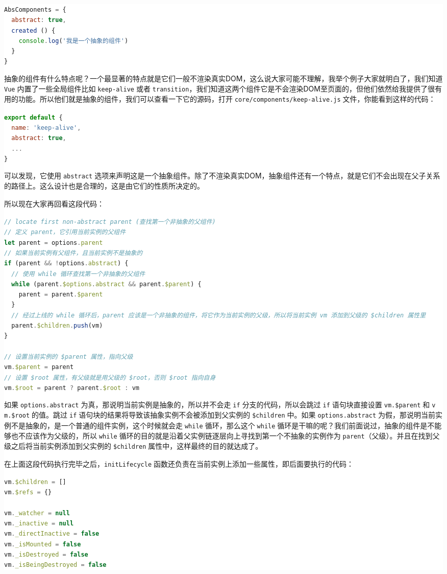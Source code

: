 ```js
AbsComponents = {
  abstract: true,
  created () {
    console.log('我是一个抽象的组件')
  }
}
```

抽象的组件有什么特点呢？一个最显著的特点就是它们一般不渲染真实DOM，这么说大家可能不理解，我举个例子大家就明白了，我们知道 `Vue` 内置了一些全局组件比如 `keep-alive` 或者 `transition`，我们知道这两个组件它是不会渲染DOM至页面的，但他们依然给我提供了很有用的功能。所以他们就是抽象的组件，我们可以查看一下它的源码，打开 `core/components/keep-alive.js` 文件，你能看到这样的代码：

```js
export default {
  name: 'keep-alive',
  abstract: true,
  ...
}
```

可以发现，它使用 `abstract` 选项来声明这是一个抽象组件。除了不渲染真实DOM，抽象组件还有一个特点，就是它们不会出现在父子关系的路径上。这么设计也是合理的，这是由它们的性质所决定的。

所以现在大家再回看这段代码：

```js
// locate first non-abstract parent (查找第一个非抽象的父组件)
// 定义 parent，它引用当前实例的父组件
let parent = options.parent
// 如果当前实例有父组件，且当前实例不是抽象的
if (parent && !options.abstract) {
  // 使用 while 循环查找第一个非抽象的父组件
  while (parent.$options.abstract && parent.$parent) {
    parent = parent.$parent
  }
  // 经过上线的 while 循环后，parent 应该是一个非抽象的组件，将它作为当前实例的父级，所以将当前实例 vm 添加到父级的 $children 属性里
  parent.$children.push(vm)
}

// 设置当前实例的 $parent 属性，指向父级
vm.$parent = parent
// 设置 $root 属性，有父级就是用父级的 $root，否则 $root 指向自身
vm.$root = parent ? parent.$root : vm
```

如果 `options.abstract` 为真，那说明当前实例是抽象的，所以并不会走 `if` 分支的代码，所以会跳过 `if` 语句块直接设置 `vm.$parent` 和 `vm.$root` 的值。跳过 `if` 语句块的结果将导致该抽象实例不会被添加到父实例的 `$children` 中。如果 `options.abstract` 为假，那说明当前实例不是抽象的，是一个普通的组件实例，这个时候就会走 `while` 循环，那么这个 `while` 循环是干嘛的呢？我们前面说过，抽象的组件是不能够也不应该作为父级的，所以 `while` 循环的目的就是沿着父实例链逐层向上寻找到第一个不抽象的实例作为 `parent`（父级）。并且在找到父级之后将当前实例添加到父实例的 `$children` 属性中，这样最终的目的就达成了。

在上面这段代码执行完毕之后，`initLifecycle` 函数还负责在当前实例上添加一些属性，即后面要执行的代码：

```js
vm.$children = []
vm.$refs = {}

vm._watcher = null
vm._inactive = null
vm._directInactive = false
vm._isMounted = false
vm._isDestroyed = false
vm._isBeingDestroyed = false
```
